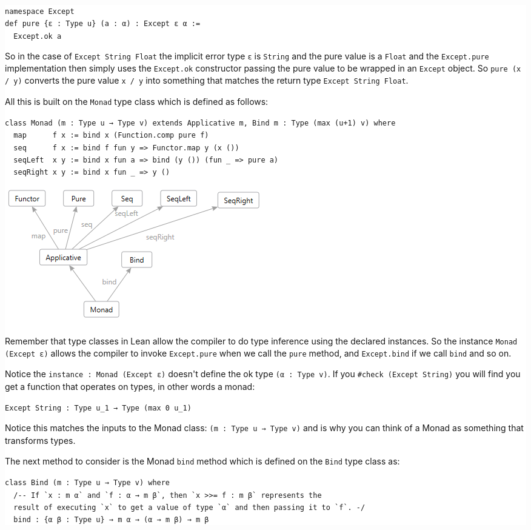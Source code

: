 ```lean
namespace Except
def pure {ε : Type u} (a : α) : Except ε α :=
  Except.ok a
```

So in the case of `Except String Float` the implicit error type `ε` is `String` and the pure value
is a `Float` and the `Except.pure` implementation then simply uses the `Except.ok` constructor
passing the pure value to be wrapped in an `Except` object.  So `pure (x / y)` converts the pure value
`x / y` into something that matches the return type `Except String Float`.

All this is built on the `Monad` type class which is defined as follows:

```lean
class Monad (m : Type u → Type v) extends Applicative m, Bind m : Type (max (u+1) v) where
  map      f x := bind x (Function.comp pure f)
  seq      f x := bind f fun y => Functor.map y (x ())
  seqLeft  x y := bind x fun a => bind (y ()) (fun _ => pure a)
  seqRight x y := bind x fun _ => y ()
```

![Monad](./assets/monads.png)

Remember that type classes in Lean allow the compiler to do type inference using the declared
instances.  So the instance `Monad (Except ε)` allows the compiler to invoke `Except.pure` when we
call the `pure` method, and `Except.bind` if we call `bind` and so on.

Notice the `instance : Monad (Except ε)` doesn't define the ok type `(α : Type v)`. If you
`#check (Except String)` you will find you get a function that operates on types, in other words a monad:
```lean
Except String : Type u_1 → Type (max 0 u_1)
```

Notice this matches the inputs to the Monad class: `(m : Type u → Type v)` and is why you can think
of a Monad as something that transforms types.

The next method to consider is the Monad `bind` method which is defined on the `Bind` type class as:

```lean
class Bind (m : Type u → Type v) where
  /-- If `x : m α` and `f : α → m β`, then `x >>= f : m β` represents the
  result of executing `x` to get a value of type `α` and then passing it to `f`. -/
  bind : {α β : Type u} → m α → (α → m β) → m β
```
